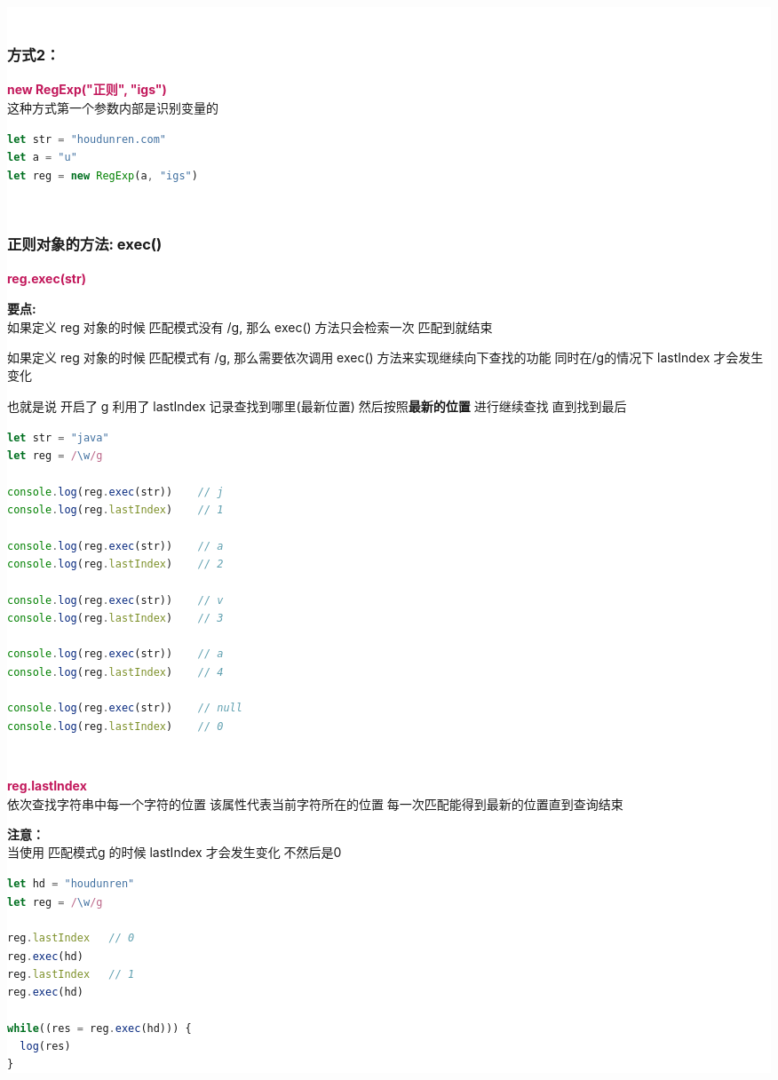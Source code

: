 <br>

### **方式2：**
**<font color="#C2185B">new RegExp("正则", "igs")</font>**   
这种方式第一个参数内部是识别变量的
```js 
let str = "houdunren.com"
let a = "u"
let reg = new RegExp(a, "igs")
```

<br>

### 正则对象的方法: exec()
**<font color="#C2185B">reg.exec(str)</font>**   

**要点:**  
如果定义 reg 对象的时候 匹配模式没有 /g, 那么 exec() 方法只会检索一次 匹配到就结束

如果定义 reg 对象的时候 匹配模式有 /g, 那么需要依次调用 exec() 方法来实现继续向下查找的功能 同时在/g的情况下 lastIndex 才会发生变化

也就是说 开启了 g 利用了 lastIndex 记录查找到哪里(最新位置) 然后按照**最新的位置** 进行继续查找 直到找到最后

```js
let str = "java"
let reg = /\w/g

console.log(reg.exec(str))    // j
console.log(reg.lastIndex)    // 1

console.log(reg.exec(str))    // a
console.log(reg.lastIndex)    // 2

console.log(reg.exec(str))    // v
console.log(reg.lastIndex)    // 3

console.log(reg.exec(str))    // a
console.log(reg.lastIndex)    // 4

console.log(reg.exec(str))    // null
console.log(reg.lastIndex)    // 0
```

<br>

**<font color="#C2185B">reg.lastIndex</font>**   
依次查找字符串中每一个字符的位置 该属性代表当前字符所在的位置
每一次匹配能得到最新的位置直到查询结束

**注意：**  
当使用 匹配模式g 的时候 lastIndex 才会发生变化 不然后是0

```js  
let hd = "houdunren"
let reg = /\w/g

reg.lastIndex   // 0
reg.exec(hd)    
reg.lastIndex   // 1
reg.exec(hd)    

while((res = reg.exec(hd))) {
  log(res)
}
```
